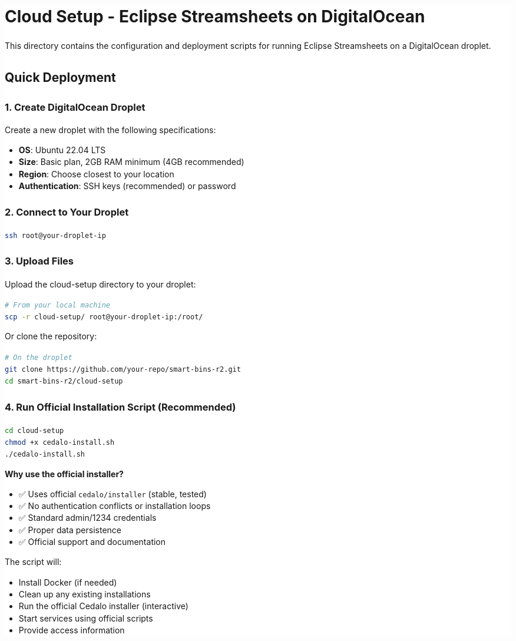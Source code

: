 # Cloud Setup - Eclipse Streamsheets on DigitalOcean

This directory contains the configuration and deployment scripts for running Eclipse Streamsheets on a DigitalOcean droplet.

## Quick Deployment

### 1. Create DigitalOcean Droplet

Create a new droplet with the following specifications:
- **OS**: Ubuntu 22.04 LTS
- **Size**: Basic plan, 2GB RAM minimum (4GB recommended)
- **Region**: Choose closest to your location
- **Authentication**: SSH keys (recommended) or password

### 2. Connect to Your Droplet

```bash
ssh root@your-droplet-ip
```

### 3. Upload Files

Upload the cloud-setup directory to your droplet:

```bash
# From your local machine
scp -r cloud-setup/ root@your-droplet-ip:/root/
```

Or clone the repository:

```bash
# On the droplet
git clone https://github.com/your-repo/smart-bins-r2.git
cd smart-bins-r2/cloud-setup
```

### 4. Run Official Installation Script (Recommended)

```bash
cd cloud-setup
chmod +x cedalo-install.sh
./cedalo-install.sh
```

**Why use the official installer?**
- ✅ Uses official `cedalo/installer` (stable, tested)
- ✅ No authentication conflicts or installation loops
- ✅ Standard admin/1234 credentials
- ✅ Proper data persistence
- ✅ Official support and documentation

The script will:
- Install Docker (if needed)
- Clean up any existing installations
- Run the official Cedalo installer (interactive)
- Start services using official scripts
- Provide access information
